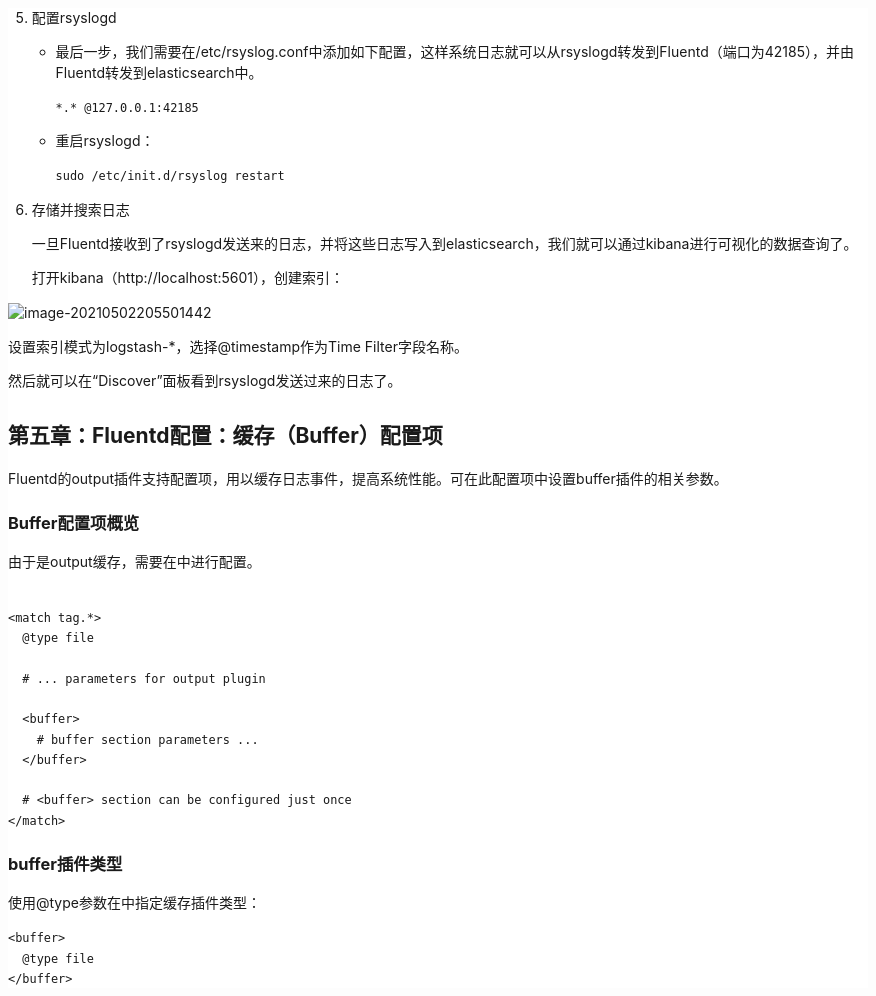 5. 配置rsyslogd

   - 最后一步，我们需要在/etc/rsyslog.conf中添加如下配置，这样系统日志就可以从rsyslogd转发到Fluentd（端口为42185），并由Fluentd转发到elasticsearch中。

     ```shell
     *.* @127.0.0.1:42185
     ```

   - 重启rsyslogd：

     ```shell
     sudo /etc/init.d/rsyslog restart
     ```

6. 存储并搜索日志

   一旦Fluentd接收到了rsyslogd发送来的日志，并将这些日志写入到elasticsearch，我们就可以通过kibana进行可视化的数据查询了。

   打开kibana（http://localhost:5601），创建索引：

![image-20210502205501442](https://i.loli.net/2021/05/02/ilo2VmD1xu45ytc.png)

设置索引模式为logstash-*，选择@timestamp作为Time Filter字段名称。

然后就可以在“Discover”面板看到rsyslogd发送过来的日志了。

##  第五章：Fluentd配置：缓存（Buffer）配置项

Fluentd的output插件支持<buffer>配置项，用以缓存日志事件，提高系统性能。可在此配置项中设置buffer插件的相关参数。

### Buffer配置项概览

由于是output缓存，<buffer>需要在<match>中进行配置。

```shell

<match tag.*>
  @type file

  # ... parameters for output plugin

  <buffer>
    # buffer section parameters ...
  </buffer>

  # <buffer> section can be configured just once
</match>
```

### buffer插件类型

使用@type参数在<buffer>中指定缓存插件类型：

```shell
<buffer>
  @type file
</buffer>
```
